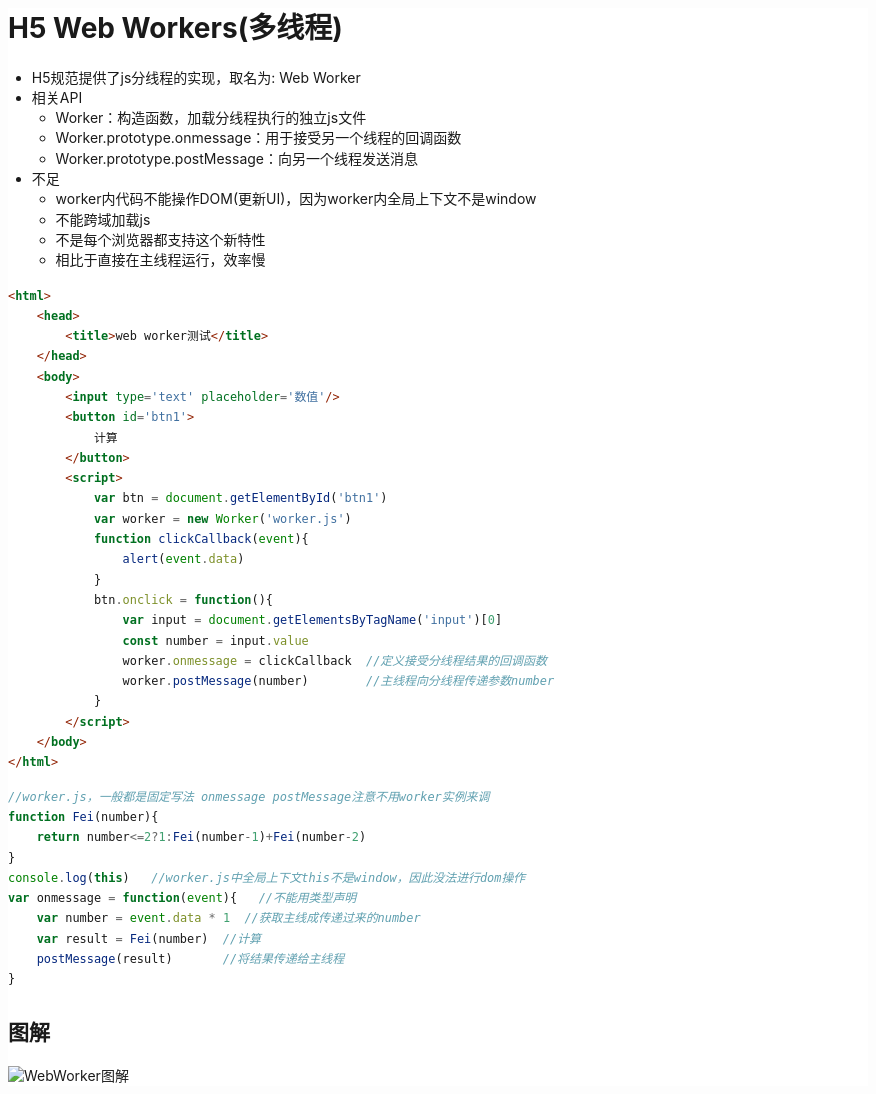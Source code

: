 

# H5 Web Workers(多线程)

* H5规范提供了js分线程的实现，取名为: Web Worker
* 相关API
  * Worker：构造函数，加载分线程执行的独立js文件
  * Worker.prototype.onmessage：用于接受另一个线程的回调函数
  * Worker.prototype.postMessage：向另一个线程发送消息
* 不足
  * worker内代码不能操作DOM(更新UI)，因为worker内全局上下文不是window
  * 不能跨域加载js
  * 不是每个浏览器都支持这个新特性
  * 相比于直接在主线程运行，效率慢

```html
<html>
    <head>
        <title>web worker测试</title>
    </head>
    <body>
        <input type='text' placeholder='数值'/>
        <button id='btn1'>
            计算
        </button>
        <script>
        	var btn = document.getElementById('btn1')
            var worker = new Worker('worker.js')
            function clickCallback(event){
                alert(event.data)
            }
            btn.onclick = function(){
                var input = document.getElementsByTagName('input')[0]
                const number = input.value
                worker.onmessage = clickCallback  //定义接受分线程结果的回调函数
                worker.postMessage(number)        //主线程向分线程传递参数number
            }
        </script>
    </body>
</html>
```

```javascript
//worker.js，一般都是固定写法 onmessage postMessage注意不用worker实例来调
function Fei(number){
    return number<=2?1:Fei(number-1)+Fei(number-2)
}
console.log(this)   //worker.js中全局上下文this不是window，因此没法进行dom操作
var onmessage = function(event){   //不能用类型声明
    var number = event.data * 1  //获取主线成传递过来的number
    var result = Fei(number)  //计算
    postMessage(result)       //将结果传递给主线程
}
```

## 图解

![WebWorker图解](https://gitee.com/chen_hexi/image-source/raw/master/img/20210510221430.png)